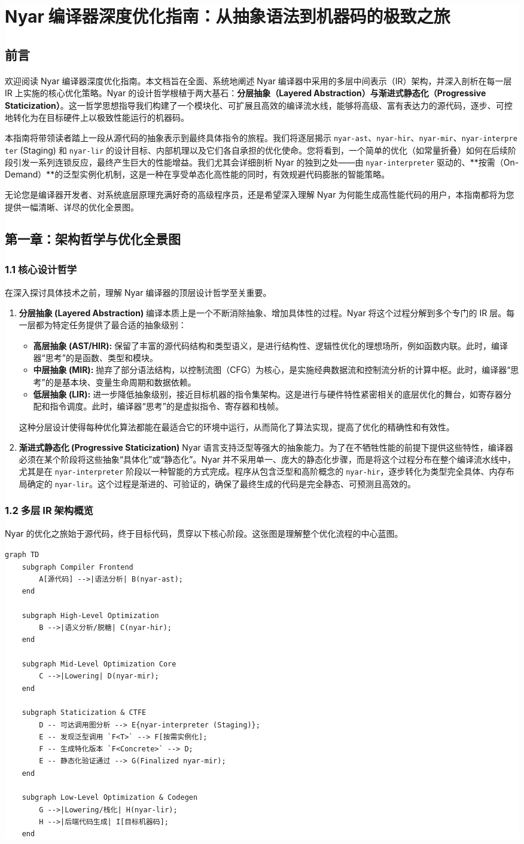 # Nyar 编译器深度优化指南：从抽象语法到机器码的极致之旅

## 前言

欢迎阅读 Nyar 编译器深度优化指南。本文档旨在全面、系统地阐述 Nyar 编译器中采用的多层中间表示（IR）架构，并深入剖析在每一层 IR 上实施的核心优化策略。Nyar 的设计哲学根植于两大基石：**分层抽象（Layered Abstraction）**与**渐进式静态化（Progressive Staticization）**。这一哲学思想指导我们构建了一个模块化、可扩展且高效的编译流水线，能够将高级、富有表达力的源代码，逐步、可控地转化为在目标硬件上以极致性能运行的机器码。

本指南将带领读者踏上一段从源代码的抽象表示到最终具体指令的旅程。我们将逐层揭示 `nyar-ast`、`nyar-hir`、`nyar-mir`、`nyar-interpreter` (Staging) 和 `nyar-lir` 的设计目标、内部机理以及它们各自承担的优化使命。您将看到，一个简单的优化（如常量折叠）如何在后续阶段引发一系列连锁反应，最终产生巨大的性能增益。我们尤其会详细剖析 Nyar 的独到之处——由 `nyar-interpreter` 驱动的、**按需（On-Demand）**的泛型实例化机制，这是一种在享受单态化高性能的同时，有效规避代码膨胀的智能策略。

无论您是编译器开发者、对系统底层原理充满好奇的高级程序员，还是希望深入理解 Nyar 为何能生成高性能代码的用户，本指南都将为您提供一幅清晰、详尽的优化全景图。

## 第一章：架构哲学与优化全景图

### 1.1 核心设计哲学

在深入探讨具体技术之前，理解 Nyar 编译器的顶层设计哲学至关重要。

1.  **分层抽象 (Layered Abstraction)**
    编译本质上是一个不断消除抽象、增加具体性的过程。Nyar 将这个过程分解到多个专门的 IR 层。每一层都为特定任务提供了最合适的抽象级别：
    *   **高层抽象 (AST/HIR):** 保留了丰富的源代码结构和类型语义，是进行结构性、逻辑性优化的理想场所，例如函数内联。此时，编译器“思考”的是函数、类型和模块。
    *   **中层抽象 (MIR):** 抛弃了部分语法结构，以控制流图（CFG）为核心，是实施经典数据流和控制流分析的计算中枢。此时，编译器“思考”的是基本块、变量生命周期和数据依赖。
    *   **低层抽象 (LIR):** 进一步降低抽象级别，接近目标机器的指令集架构。这是进行与硬件特性紧密相关的底层优化的舞台，如寄存器分配和指令调度。此时，编译器“思考”的是虚拟指令、寄存器和栈帧。

    这种分层设计使得每种优化算法都能在最适合它的环境中运行，从而简化了算法实现，提高了优化的精确性和有效性。

2.  **渐进式静态化 (Progressive Staticization)**
    Nyar 语言支持泛型等强大的抽象能力。为了在不牺牲性能的前提下提供这些特性，编译器必须在某个阶段将这些抽象“具体化”或“静态化”。Nyar 并不采用单一、庞大的静态化步骤，而是将这个过程分布在整个编译流水线中，尤其是在 `nyar-interpreter` 阶段以一种智能的方式完成。程序从包含泛型和高阶概念的 `nyar-hir`，逐步转化为类型完全具体、内存布局确定的 `nyar-lir`。这个过程是渐进的、可验证的，确保了最终生成的代码是完全静态、可预测且高效的。

### 1.2 多层 IR 架构概览

Nyar 的优化之旅始于源代码，终于目标代码，贯穿以下核心阶段。这张图是理解整个优化流程的中心蓝图。

```mermaid
graph TD
    subgraph Compiler Frontend
        A[源代码] -->|语法分析| B(nyar-ast);
    end

    subgraph High-Level Optimization
        B -->|语义分析/脱糖| C(nyar-hir);
    end

    subgraph Mid-Level Optimization Core
        C -->|Lowering| D(nyar-mir);
    end

    subgraph Staticization & CTFE
        D -- 可达调用图分析 --> E{nyar-interpreter (Staging)};
        E -- 发现泛型调用 `F<T>` --> F[按需实例化];
        F -- 生成特化版本 `F<Concrete>` --> D;
        E -- 静态化验证通过 --> G(Finalized nyar-mir);
    end

    subgraph Low-Level Optimization & Codegen
        G -->|Lowering/栈化| H(nyar-lir);
        H -->|后端代码生成| I[目标机器码];
    end

```